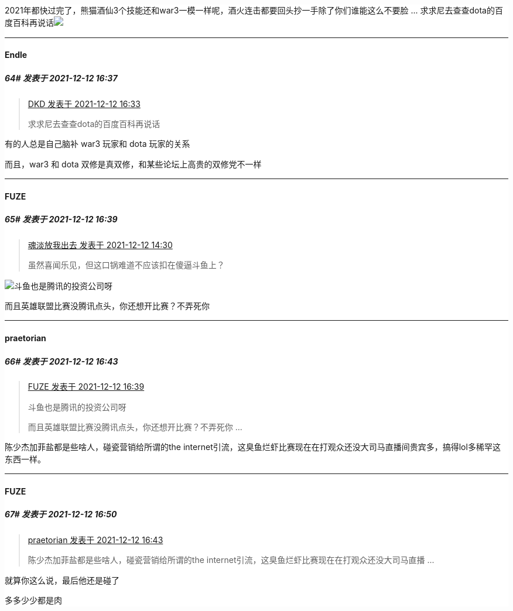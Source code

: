 2021年都快过完了，熊猫酒仙3个技能还和war3一模一样呢，酒火连击都要回头抄一手除了你们谁能这么不要脸 ...</blockquote>
求求尼去查查dota的百度百科再说话<img src="https://static.saraba1st.com/image/smiley/face2017/067.png" referrerpolicy="no-referrer">

*****

####  Endle  
##### 64#       发表于 2021-12-12 16:37

<blockquote><a href="httphttps://bbs.saraba1st.com/2b/forum.php?mod=redirect&amp;goto=findpost&amp;pid=53907302&amp;ptid=2041818" target="_blank">DKD 发表于 2021-12-12 16:33</a>

求求尼去查查dota的百度百科再说话</blockquote>
有的人总是自己脑补 war3 玩家和 dota 玩家的关系

而且，war3 和 dota 双修是真双修，和某些论坛上高贵的双修党不一样

*****

####  FUZE  
##### 65#       发表于 2021-12-12 16:39

<blockquote><a href="httphttps://bbs.saraba1st.com/2b/forum.php?mod=redirect&amp;goto=findpost&amp;pid=53906062&amp;ptid=2041818" target="_blank">魂淡放我出去 发表于 2021-12-12 14:30</a>

虽然喜闻乐见，但这口锅难道不应该扣在傻逼斗鱼上？</blockquote>
<img src="https://static.saraba1st.com/image/smiley/face2017/044.png" referrerpolicy="no-referrer">斗鱼也是腾讯的投资公司呀

而且英雄联盟比赛没腾讯点头，你还想开比赛？不弄死你

*****

####  praetorian  
##### 66#       发表于 2021-12-12 16:43

<blockquote><a href="httphttps://bbs.saraba1st.com/2b/forum.php?mod=redirect&amp;goto=findpost&amp;pid=53907373&amp;ptid=2041818" target="_blank">FUZE 发表于 2021-12-12 16:39</a>

斗鱼也是腾讯的投资公司呀

而且英雄联盟比赛没腾讯点头，你还想开比赛？不弄死你 ...</blockquote>
陈少杰加菲盐都是些啥人，碰瓷营销给所谓的the internet引流，这臭鱼烂虾比赛现在在打观众还没大司马直播间贵宾多，搞得lol多稀罕这东西一样。



*****

####  FUZE  
##### 67#       发表于 2021-12-12 16:50

<blockquote><a href="httphttps://bbs.saraba1st.com/2b/forum.php?mod=redirect&amp;goto=findpost&amp;pid=53907429&amp;ptid=2041818" target="_blank">praetorian 发表于 2021-12-12 16:43</a>

陈少杰加菲盐都是些啥人，碰瓷营销给所谓的the internet引流，这臭鱼烂虾比赛现在在打观众还没大司马直播 ...</blockquote>
就算你这么说，最后他还是碰了

多多少少都是肉
